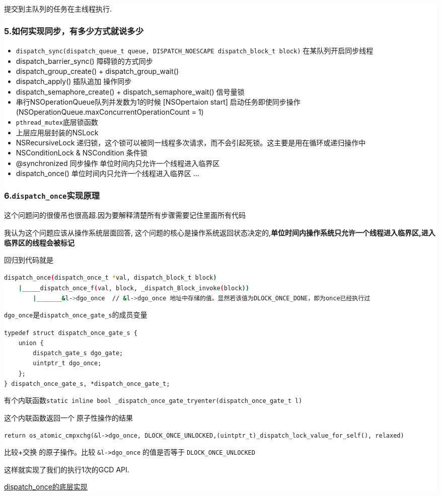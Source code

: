 提交到主队列的任务在主线程执行.

### 5.如何实现同步，有多少方式就说多少

* `dispatch_sync(dispatch_queue_t queue, DISPATCH_NOESCAPE dispatch_block_t block)` 在某队列开启同步线程
* dispatch_barrier_sync() 障碍锁的方式同步
* dispatch_group_create() + dispatch_group_wait()
* dispatch_apply() 插队追加 操作同步
* dispatch_semaphore_create() + dispatch_semaphore_wait() 信号量锁
* 串行NSOperationQueue队列并发数为1的时候 [NSOpertaion start] 启动任务即使同步操作 (NSOperationQueue.maxConcurrentOperationCount = 1)
* `pthread_mutex`底层锁函数
* 上层应用层封装的NSLock
* NSRecursiveLock 递归锁，这个锁可以被同一线程多次请求，而不会引起死锁。这主要是用在循环或递归操作中
* NSConditionLock & NSCondition 条件锁
* @synchronized 同步操作  单位时间内只允许一个线程进入临界区
* dispatch_once() 单位时间内只允许一个线程进入临界区
...

### 6.`dispatch_once`实现原理

这个问题问的很傻吊也很高超.因为要解释清楚所有步骤需要记住里面所有代码

我认为这个问题应该从操作系统层面回答, 这个问题的核心是操作系统返回状态决定的,**单位时间内操作系统只允许一个线程进入临界区,进入临界区的线程会被标记**

回归到代码就是

``` sh
dispatch_once(dispatch_once_t *val, dispatch_block_t block)  
	|_____dispatch_once_f(val, block, _dispatch_Block_invoke(block))  
		|_______&l->dgo_once  // &l->dgo_once 地址中存储的值。显然若该值为DLOCK_ONCE_DONE，即为once已经执行过
```

`dgo_once`是`dispatch_once_gate_s`的成员变量

``` objc
typedef struct dispatch_once_gate_s {
	union {
		dispatch_gate_s dgo_gate;
		uintptr_t dgo_once;
	};
} dispatch_once_gate_s, *dispatch_once_gate_t;
```
有个内联函数`static inline bool
_dispatch_once_gate_tryenter(dispatch_once_gate_t l)`

这个内联函数返回一个 原子性操作的结果 

``` 
return os_atomic_cmpxchg(&l->dgo_once, DLOCK_ONCE_UNLOCKED,(uintptr_t)_dispatch_lock_value_for_self(), relaxed)
```
比较+交换 的原子操作。比较 `&l->dgo_once` 的值是否等于 `DLOCK_ONCE_UNLOCKED`

这样就实现了我们的执行1次的GCD API.

[dispatch_once的底层实现](https://juejin.im/post/6844904143753052174)
